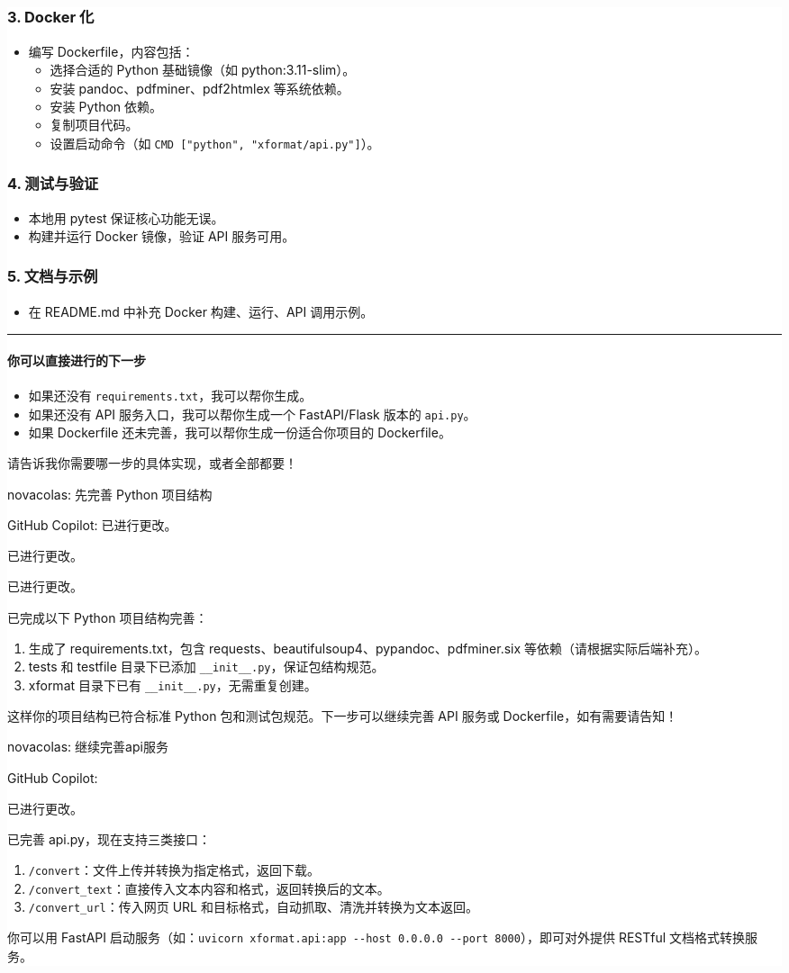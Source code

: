 ### 3. Docker 化
- 编写 Dockerfile，内容包括：
  - 选择合适的 Python 基础镜像（如 python:3.11-slim）。
  - 安装 pandoc、pdfminer、pdf2htmlex 等系统依赖。
  - 安装 Python 依赖。
  - 复制项目代码。
  - 设置启动命令（如 `CMD ["python", "xformat/api.py"]`）。

### 4. 测试与验证
- 本地用 pytest 保证核心功能无误。
- 构建并运行 Docker 镜像，验证 API 服务可用。

### 5. 文档与示例
- 在 README.md 中补充 Docker 构建、运行、API 调用示例。

---

#### 你可以直接进行的下一步
- 如果还没有 `requirements.txt`，我可以帮你生成。
- 如果还没有 API 服务入口，我可以帮你生成一个 FastAPI/Flask 版本的 `api.py`。
- 如果 Dockerfile 还未完善，我可以帮你生成一份适合你项目的 Dockerfile。

请告诉我你需要哪一步的具体实现，或者全部都要！

novacolas: 先完善 Python 项目结构

GitHub Copilot: 已进行更改。

已进行更改。

已进行更改。

已完成以下 Python 项目结构完善：

1. 生成了 requirements.txt，包含 requests、beautifulsoup4、pypandoc、pdfminer.six 等依赖（请根据实际后端补充）。
2. tests 和 testfile 目录下已添加 `__init__.py`，保证包结构规范。
3. xformat 目录下已有 `__init__.py`，无需重复创建。

这样你的项目结构已符合标准 Python 包和测试包规范。下一步可以继续完善 API 服务或 Dockerfile，如有需要请告知！

novacolas: 继续完善api服务

GitHub Copilot: 
````

````


已进行更改。

已完善 api.py，现在支持三类接口：

1. `/convert`：文件上传并转换为指定格式，返回下载。
2. `/convert_text`：直接传入文本内容和格式，返回转换后的文本。
3. `/convert_url`：传入网页 URL 和目标格式，自动抓取、清洗并转换为文本返回。

你可以用 FastAPI 启动服务（如：`uvicorn xformat.api:app --host 0.0.0.0 --port 8000`），即可对外提供 RESTful 文档格式转换服务。
